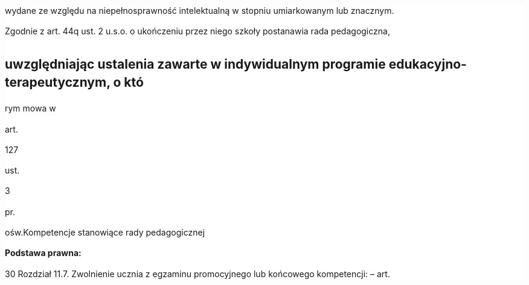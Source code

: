 wydane
	ze
	względu
	na
	niepełnosprawność
	intelektualną
	w
	stopniu
	umiarkowanym
	lub
	znacznym.
	
Zgodnie
	z
	art.
	44q
	ust.
	2
	u.s.o.
	o
	ukończeniu
	przez
	niego
	szkoły
	postanawia
	rada
	pedagogiczna,
	
uwzględniając
	ustalenia
	zawarte
	w
	indywidualnym
	programie
	edukacyjno-terapeutycznym,
	o
	któ
-
rym mowa w
 
art.
	
127
	
ust.
	
3
	
pr.
	
ośw.Kompetencje stanowiące rady pedagogicznej

**Podstawa prawna:**

30
Rozdział 11.7. Zwolnienie ucznia z  egzaminu promocyjnego lub końcowego
 kompetencji:
–	 art.
	